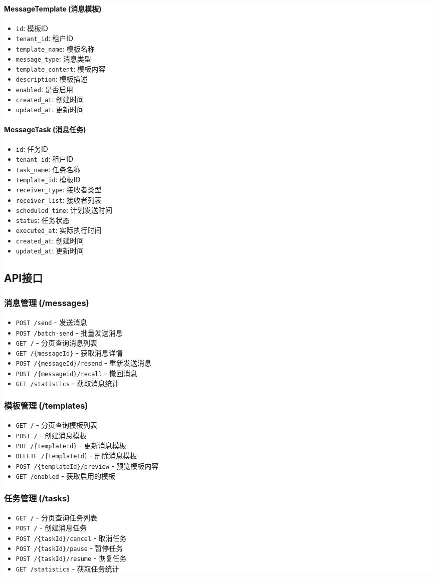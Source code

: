 #### MessageTemplate (消息模板)
- `id`: 模板ID
- `tenant_id`: 租户ID
- `template_name`: 模板名称
- `message_type`: 消息类型
- `template_content`: 模板内容
- `description`: 模板描述
- `enabled`: 是否启用
- `created_at`: 创建时间
- `updated_at`: 更新时间

#### MessageTask (消息任务)
- `id`: 任务ID
- `tenant_id`: 租户ID
- `task_name`: 任务名称
- `template_id`: 模板ID
- `receiver_type`: 接收者类型
- `receiver_list`: 接收者列表
- `scheduled_time`: 计划发送时间
- `status`: 任务状态
- `executed_at`: 实际执行时间
- `created_at`: 创建时间
- `updated_at`: 更新时间

## API接口

### 消息管理 (/messages)
- `POST /send` - 发送消息
- `POST /batch-send` - 批量发送消息
- `GET /` - 分页查询消息列表
- `GET /{messageId}` - 获取消息详情
- `POST /{messageId}/resend` - 重新发送消息
- `POST /{messageId}/recall` - 撤回消息
- `GET /statistics` - 获取消息统计

### 模板管理 (/templates)
- `GET /` - 分页查询模板列表
- `POST /` - 创建消息模板
- `PUT /{templateId}` - 更新消息模板
- `DELETE /{templateId}` - 删除消息模板
- `POST /{templateId}/preview` - 预览模板内容
- `GET /enabled` - 获取启用的模板

### 任务管理 (/tasks)
- `GET /` - 分页查询任务列表
- `POST /` - 创建消息任务
- `POST /{taskId}/cancel` - 取消任务
- `POST /{taskId}/pause` - 暂停任务
- `POST /{taskId}/resume` - 恢复任务
- `GET /statistics` - 获取任务统计
